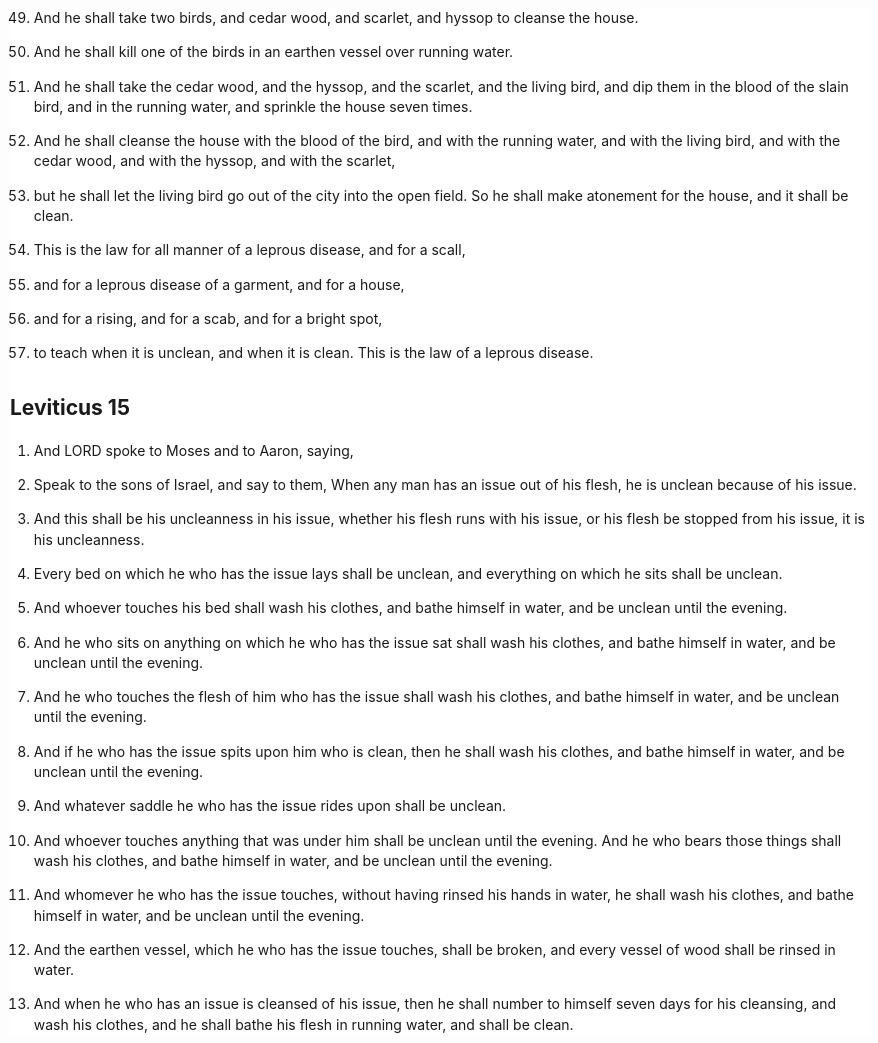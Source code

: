 49. And he shall take two birds, and cedar wood, and scarlet, and hyssop to cleanse the house.

50. And he shall kill one of the birds in an earthen vessel over running water.

51. And he shall take the cedar wood, and the hyssop, and the scarlet, and the living bird, and dip them in the blood of the slain bird, and in the running water, and sprinkle the house seven times.

52. And he shall cleanse the house with the blood of the bird, and with the running water, and with the living bird, and with the cedar wood, and with the hyssop, and with the scarlet,

53. but he shall let the living bird go out of the city into the open field. So he shall make atonement for the house, and it shall be clean.

54. This is the law for all manner of a leprous disease, and for a scall,

55. and for a leprous disease of a garment, and for a house,

56. and for a rising, and for a scab, and for a bright spot,

57. to teach when it is unclean, and when it is clean. This is the law of a leprous disease.

## Leviticus 15

1. And LORD spoke to Moses and to Aaron, saying,

2. Speak to the sons of Israel, and say to them, When any man has an issue out of his flesh, he is unclean because of his issue.

3. And this shall be his uncleanness in his issue, whether his flesh runs with his issue, or his flesh be stopped from his issue, it is his uncleanness.

4. Every bed on which he who has the issue lays shall be unclean, and everything on which he sits shall be unclean.

5. And whoever touches his bed shall wash his clothes, and bathe himself in water, and be unclean until the evening.

6. And he who sits on anything on which he who has the issue sat shall wash his clothes, and bathe himself in water, and be unclean until the evening.

7. And he who touches the flesh of him who has the issue shall wash his clothes, and bathe himself in water, and be unclean until the evening.

8. And if he who has the issue spits upon him who is clean, then he shall wash his clothes, and bathe himself in water, and be unclean until the evening.

9. And whatever saddle he who has the issue rides upon shall be unclean.

10. And whoever touches anything that was under him shall be unclean until the evening. And he who bears those things shall wash his clothes, and bathe himself in water, and be unclean until the evening.

11. And whomever he who has the issue touches, without having rinsed his hands in water, he shall wash his clothes, and bathe himself in water, and be unclean until the evening.

12. And the earthen vessel, which he who has the issue touches, shall be broken, and every vessel of wood shall be rinsed in water.

13. And when he who has an issue is cleansed of his issue, then he shall number to himself seven days for his cleansing, and wash his clothes, and he shall bathe his flesh in running water, and shall be clean.
